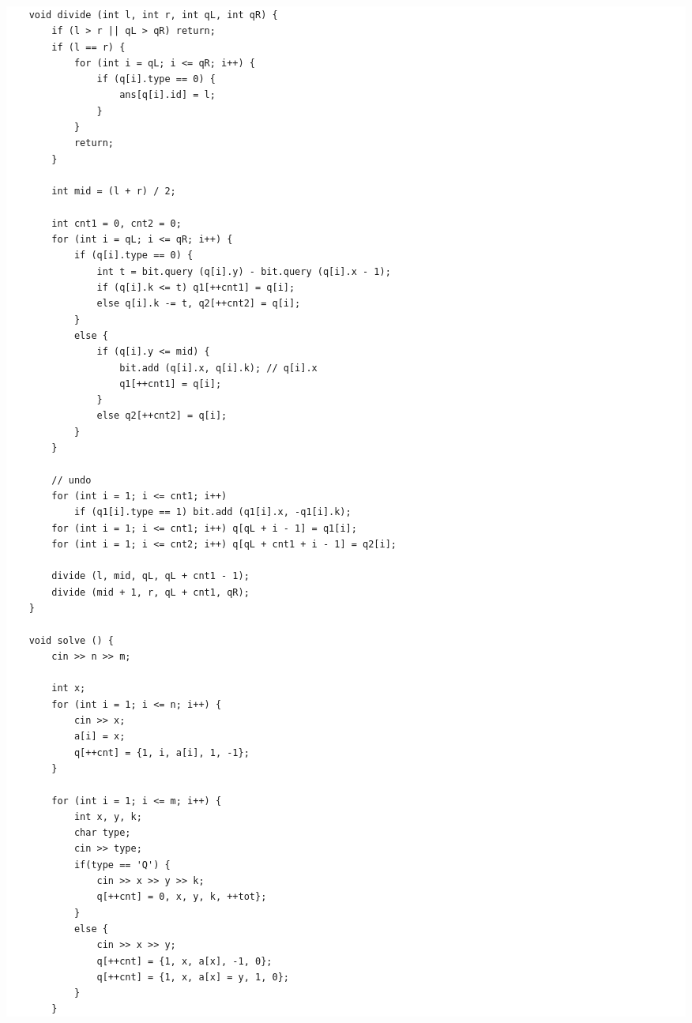 	    void divide (int l, int r, int qL, int qR) {
	        if (l > r || qL > qR) return;
	        if (l == r) {
	            for (int i = qL; i <= qR; i++) {
	                if (q[i].type == 0) {
	                    ans[q[i].id] = l;
	                } 
	            }
	            return;
	        }
	
	        int mid = (l + r) / 2;
	
	        int cnt1 = 0, cnt2 = 0;
	        for (int i = qL; i <= qR; i++) {
	            if (q[i].type == 0) {
	                int t = bit.query (q[i].y) - bit.query (q[i].x - 1);
	                if (q[i].k <= t) q1[++cnt1] = q[i];
	                else q[i].k -= t, q2[++cnt2] = q[i];
	            } 
	            else {
	                if (q[i].y <= mid) {
	                    bit.add (q[i].x, q[i].k); // q[i].x
	                    q1[++cnt1] = q[i];
	                }
	                else q2[++cnt2] = q[i];
	            }
	        }
	
	        // undo
	        for (int i = 1; i <= cnt1; i++) 
	            if (q1[i].type == 1) bit.add (q1[i].x, -q1[i].k);
	        for (int i = 1; i <= cnt1; i++) q[qL + i - 1] = q1[i];
	        for (int i = 1; i <= cnt2; i++) q[qL + cnt1 + i - 1] = q2[i];
	
	        divide (l, mid, qL, qL + cnt1 - 1);
	        divide (mid + 1, r, qL + cnt1, qR);
	    }
	
	    void solve () {
	        cin >> n >> m;
	
	        int x;
	        for (int i = 1; i <= n; i++) {
	            cin >> x;
	            a[i] = x;
	            q[++cnt] = {1, i, a[i], 1, -1};
	        }
	
	        for (int i = 1; i <= m; i++) {
	            int x, y, k;
	            char type;
	            cin >> type;
	            if(type == 'Q') {
	                cin >> x >> y >> k;
	                q[++cnt] = 0, x, y, k, ++tot};
	            }
	            else {
	                cin >> x >> y;
	                q[++cnt] = {1, x, a[x], -1, 0};
	                q[++cnt] = {1, x, a[x] = y, 1, 0};
	            }
	        }
	

[^1]: 每個邊只會往一邊走，上一層用完了就可以刪掉，所以同一時間只有 $m$ 條邊在跑，每個邊只出現在一個地方 